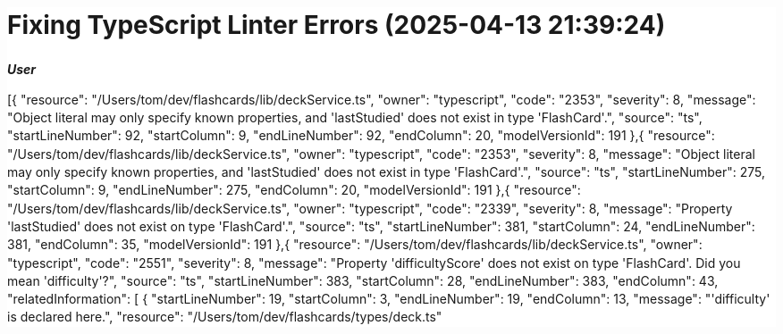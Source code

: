 

# Fixing TypeScript Linter Errors (2025-04-13 21:39:24)

_**User**_

[{
	"resource": "/Users/tom/dev/flashcards/lib/deckService.ts",
	"owner": "typescript",
	"code": "2353",
	"severity": 8,
	"message": "Object literal may only specify known properties, and 'lastStudied' does not exist in type 'FlashCard'.",
	"source": "ts",
	"startLineNumber": 92,
	"startColumn": 9,
	"endLineNumber": 92,
	"endColumn": 20,
	"modelVersionId": 191
},{
	"resource": "/Users/tom/dev/flashcards/lib/deckService.ts",
	"owner": "typescript",
	"code": "2353",
	"severity": 8,
	"message": "Object literal may only specify known properties, and 'lastStudied' does not exist in type 'FlashCard'.",
	"source": "ts",
	"startLineNumber": 275,
	"startColumn": 9,
	"endLineNumber": 275,
	"endColumn": 20,
	"modelVersionId": 191
},{
	"resource": "/Users/tom/dev/flashcards/lib/deckService.ts",
	"owner": "typescript",
	"code": "2339",
	"severity": 8,
	"message": "Property 'lastStudied' does not exist on type 'FlashCard'.",
	"source": "ts",
	"startLineNumber": 381,
	"startColumn": 24,
	"endLineNumber": 381,
	"endColumn": 35,
	"modelVersionId": 191
},{
	"resource": "/Users/tom/dev/flashcards/lib/deckService.ts",
	"owner": "typescript",
	"code": "2551",
	"severity": 8,
	"message": "Property 'difficultyScore' does not exist on type 'FlashCard'. Did you mean 'difficulty'?",
	"source": "ts",
	"startLineNumber": 383,
	"startColumn": 28,
	"endLineNumber": 383,
	"endColumn": 43,
	"relatedInformation": [
		{
			"startLineNumber": 19,
			"startColumn": 3,
			"endLineNumber": 19,
			"endColumn": 13,
			"message": "'difficulty' is declared here.",
			"resource": "/Users/tom/dev/flashcards/types/deck.ts"